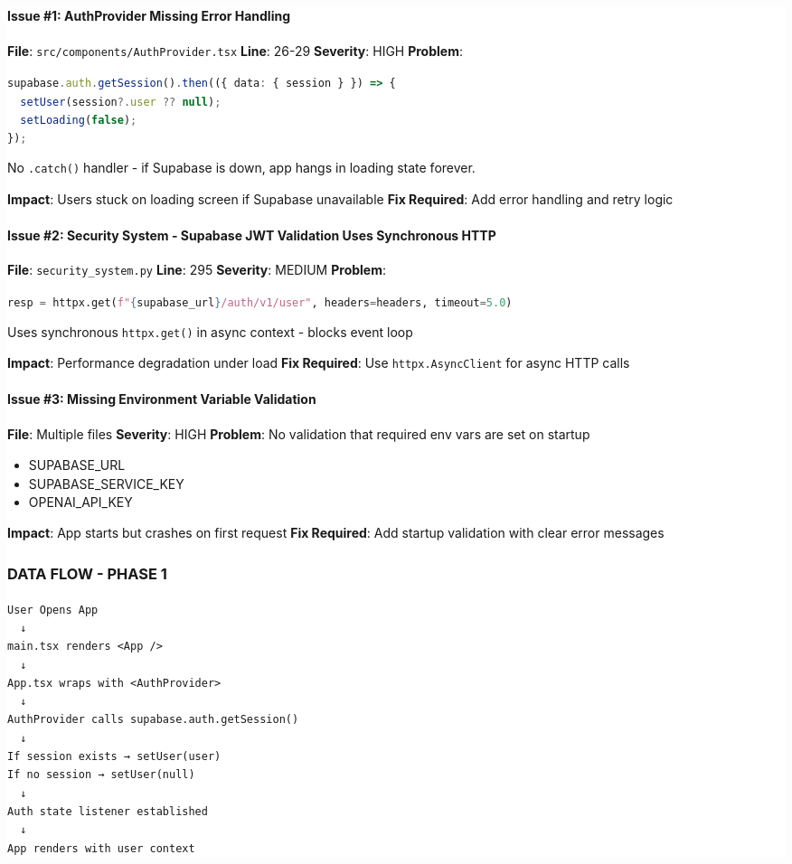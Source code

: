 #### Issue #1: AuthProvider Missing Error Handling
**File**: `src/components/AuthProvider.tsx`
**Line**: 26-29
**Severity**: HIGH
**Problem**:
```typescript
supabase.auth.getSession().then(({ data: { session } }) => {
  setUser(session?.user ?? null);
  setLoading(false);
});
```
No `.catch()` handler - if Supabase is down, app hangs in loading state forever.

**Impact**: Users stuck on loading screen if Supabase unavailable
**Fix Required**: Add error handling and retry logic

#### Issue #2: Security System - Supabase JWT Validation Uses Synchronous HTTP
**File**: `security_system.py`
**Line**: 295
**Severity**: MEDIUM
**Problem**:
```python
resp = httpx.get(f"{supabase_url}/auth/v1/user", headers=headers, timeout=5.0)
```
Uses synchronous `httpx.get()` in async context - blocks event loop

**Impact**: Performance degradation under load
**Fix Required**: Use `httpx.AsyncClient` for async HTTP calls

#### Issue #3: Missing Environment Variable Validation
**File**: Multiple files
**Severity**: HIGH
**Problem**: No validation that required env vars are set on startup
- SUPABASE_URL
- SUPABASE_SERVICE_KEY
- OPENAI_API_KEY

**Impact**: App starts but crashes on first request
**Fix Required**: Add startup validation with clear error messages

### DATA FLOW - PHASE 1

```
User Opens App
  ↓
main.tsx renders <App />
  ↓
App.tsx wraps with <AuthProvider>
  ↓
AuthProvider calls supabase.auth.getSession()
  ↓
If session exists → setUser(user)
If no session → setUser(null)
  ↓
Auth state listener established
  ↓
App renders with user context
```
